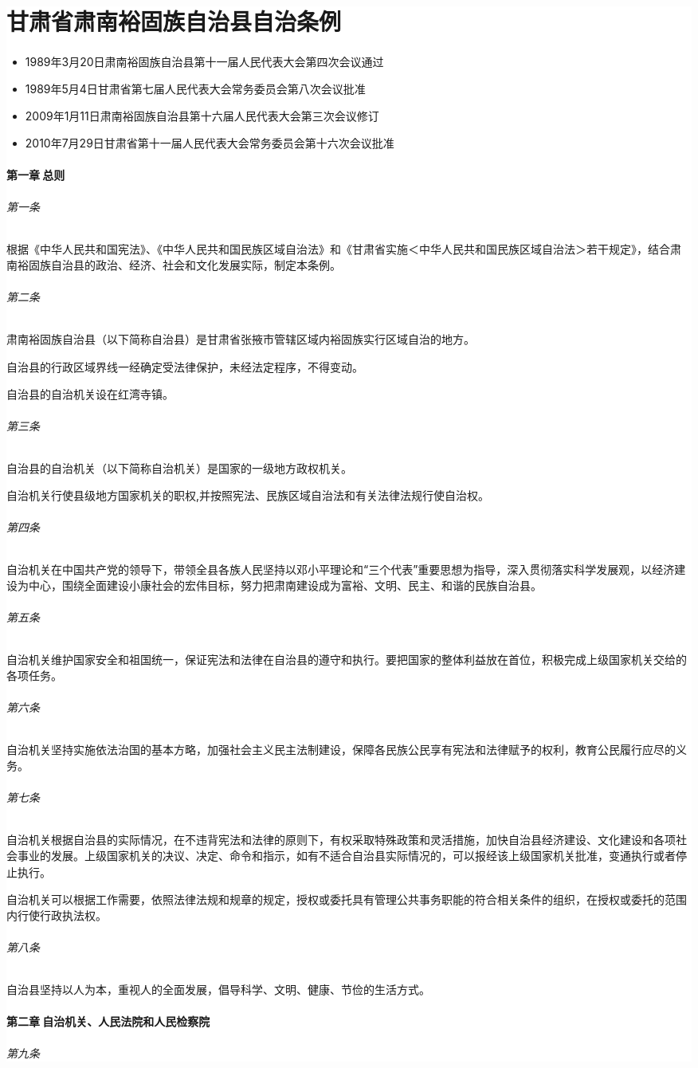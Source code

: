 # 甘肃省肃南裕固族自治县自治条例

- 1989年3月20日肃南裕固族自治县第十一届人民代表大会第四次会议通过

- 1989年5月4日甘肃省第七届人民代表大会常务委员会第八次会议批准

- 2009年1月11日肃南裕固族自治县第十六届人民代表大会第三次会议修订

- 2010年7月29日甘肃省第十一届人民代表大会常务委员会第十六次会议批准



#### 第一章 总则

###### 第一条

根据《中华人民共和国宪法》、《中华人民共和国民族区域自治法》和《甘肃省实施＜中华人民共和国民族区域自治法＞若干规定》，结合肃南裕固族自治县的政治、经济、社会和文化发展实际，制定本条例。

###### 第二条

肃南裕固族自治县（以下简称自治县）是甘肃省张掖市管辖区域内裕固族实行区域自治的地方。

自治县的行政区域界线一经确定受法律保护，未经法定程序，不得变动。

自治县的自治机关设在红湾寺镇。

###### 第三条

自治县的自治机关（以下简称自治机关）是国家的一级地方政权机关。

自治机关行使县级地方国家机关的职权,并按照宪法、民族区域自治法和有关法律法规行使自治权。

###### 第四条

自治机关在中国共产党的领导下，带领全县各族人民坚持以邓小平理论和“三个代表”重要思想为指导，深入贯彻落实科学发展观，以经济建设为中心，围绕全面建设小康社会的宏伟目标，努力把肃南建设成为富裕、文明、民主、和谐的民族自治县。

###### 第五条

自治机关维护国家安全和祖国统一，保证宪法和法律在自治县的遵守和执行。要把国家的整体利益放在首位，积极完成上级国家机关交给的各项任务。

###### 第六条

自治机关坚持实施依法治国的基本方略，加强社会主义民主法制建设，保障各民族公民享有宪法和法律赋予的权利，教育公民履行应尽的义务。

###### 第七条

自治机关根据自治县的实际情况，在不违背宪法和法律的原则下，有权采取特殊政策和灵活措施，加快自治县经济建设、文化建设和各项社会事业的发展。上级国家机关的决议、决定、命令和指示，如有不适合自治县实际情况的，可以报经该上级国家机关批准，变通执行或者停止执行。

自治机关可以根据工作需要，依照法律法规和规章的规定，授权或委托具有管理公共事务职能的符合相关条件的组织，在授权或委托的范围内行使行政执法权。

###### 第八条

自治县坚持以人为本，重视人的全面发展，倡导科学、文明、健康、节俭的生活方式。

#### 第二章 自治机关、人民法院和人民检察院

###### 第九条
